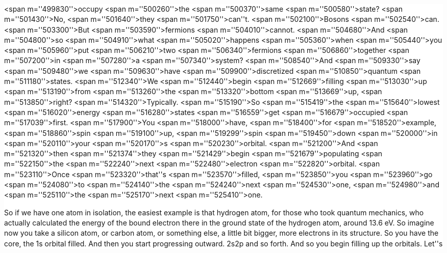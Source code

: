   <span m=''499830''>occupy</span> <span m=''500260''>the</span> <span m=''500370''>same</span>
  <span m=''500580''>state?</span> <span m=''501430''>No,</span> <span m=''501640''>they</span>
  <span m=''501750''>can''t.</span> <span m=''502100''>Bosons</span> <span m=''502540''>can.</span>
  <span m=''503300''>But</span> <span m=''503590''>fermions</span> <span m=''504010''>cannot.</span>
  <span m=''504680''>And</span> <span m=''504800''>so</span> <span m=''504910''>what</span>
  <span m=''505020''>happens</span> <span m=''505360''>when</span> <span m=''505440''>you</span>
  <span m=''505960''>put</span> <span m=''506210''>two</span> <span m=''506340''>fermions</span>
  <span m=''506860''>together</span> <span m=''507200''>in</span> <span m=''507280''>a</span>
  <span m=''507340''>system?</span> <span m=''508540''>And</span> <span m=''509330''>say</span>
  <span m=''509480''>we</span> <span m=''509630''>have</span> <span m=''509900''>discretized</span>
  <span m=''510850''>quantum</span> <span m=''511180''>states.</span> <span m=''512340''>We</span>
  <span m=''512440''>begin</span> <span m=''512669''>filling</span> <span m=''513030''>up</span>
  <span m=''513190''>from</span> <span m=''513260''>the</span> <span m=''513320''>bottom</span>
  <span m=''513669''>up,</span> <span m=''513850''>right?</span> <span m=''514320''>Typically.</span>
  <span m=''515190''>So</span> <span m=''515419''>the</span> <span m=''515640''>lowest</span>
  <span m=''516020''>energy</span> <span m=''516280''>states</span> <span m=''516559''>get</span>
  <span m=''516679''>occupied</span> <span m=''517039''>first.</span> <span m=''517900''>You</span>
  <span m=''518000''>have,</span> <span m=''518400''>for</span> <span m=''518520''>example,</span>
  <span m=''518860''>spin</span> <span m=''519100''>up,</span> <span m=''519299''>spin</span>
  <span m=''519450''>down</span> <span m=''520000''>in</span> <span m=''520110''>your</span>
  <span m=''520170''>s</span> <span m=''520230''>orbital.</span> <span m=''521200''>And</span>
  <span m=''521320''>then</span> <span m=''521374''>they</span> <span m=''521429''>begin</span>
  <span m=''521679''>populating</span> <span m=''522150''>the</span> <span m=''522240''>next</span>
  <span m=''522480''>electron</span> <span m=''522820''>orbital.</span> <span m=''523110''>Once</span>
  <span m=''523320''>that''s</span> <span m=''523570''>filled,</span> <span m=''523850''>you</span>
  <span m=''523960''>go</span> <span m=''524080''>to</span> <span m=''524140''>the</span>
  <span m=''524240''>next</span> <span m=''524530''>one,</span> <span m=''524980''>and</span>
  <span m=''525110''>the</span> <span m=''525170''>next</span> <span m=''525410''>one.</span>
  </p><p><span m=''526060''>So</span> <span m=''526110''>if</span> <span m=''526180''>we</span>
  <span m=''526260''>have</span> <span m=''526420''>one</span> <span m=''526740''>atom</span>
  <span m=''527080''>in</span> <span m=''527160''>isolation,</span> <span m=''528340''>the</span>
  <span m=''528590''>easiest</span> <span m=''528890''>example</span> <span m=''529290''>is</span>
  <span m=''529380''>that</span> <span m=''529470''>hydrogen</span> <span m=''529900''>atom,</span>
  <span m=''530490''>for</span> <span m=''530590''>those</span> <span m=''530800''>who</span>
  <span m=''530900''>took</span> <span m=''531570''>quantum</span> <span m=''531890''>mechanics,</span>
  <span m=''532360''>who</span> <span m=''532490''>actually</span> <span m=''532620''>calculated</span>
  <span m=''533200''>the</span> <span m=''533700''>energy</span> <span m=''534210''>of</span>
  <span m=''534730''>the</span> <span m=''534810''>bound</span> <span m=''535070''>electron</span>
  <span m=''535520''>there</span> <span m=''535700''>in</span> <span m=''535800''>the</span>
  <span m=''536050''>ground</span> <span m=''536340''>state</span> <span m=''536550''>of</span>
  <span m=''536610''>the</span> <span m=''536670''>hydrogen</span> <span m=''537000''>atom,</span>
  <span m=''537200''>around</span> <span m=''537560''>13.6</span> <span m=''538320''>eV.</span>
  <span m=''539410''>So</span> <span m=''540310''>imagine</span> <span m=''540810''>now</span>
  <span m=''541050''>you</span> <span m=''541180''>take</span> <span m=''541380''>a</span>
  <span m=''541420''>silicon</span> <span m=''541850''>atom,</span> <span m=''542730''>or</span>
  <span m=''543310''>carbon</span> <span m=''543650''>atom,</span> <span m=''543870''>or</span>
  <span m=''543970''>something</span> <span m=''544270''>else,</span> <span m=''544870''>a</span>
  <span m=''545190''>little</span> <span m=''545370''>bit</span> <span m=''545500''>bigger,</span>
  <span m=''545930''>more</span> <span m=''546160''>electrons</span> <span m=''546620''>in</span>
  <span m=''546710''>its</span> <span m=''547350''>structure.</span> <span m=''548160''>So</span>
  <span m=''548220''>you</span> <span m=''548320''>have</span> <span m=''548590''>the</span>
  <span m=''548920''>core,</span> <span m=''549970''>the</span> <span m=''550130''>1s</span>
  <span m=''550600''>orbital</span> <span m=''550910''>filled.</span> <span m=''551660''>And</span>
  <span m=''551810''>then</span> <span m=''551840''>you</span> <span m=''551870''>start</span>
  <span m=''552090''>progressing</span> <span m=''552550''>outward.</span> <span m=''554440''>2s2p</span>
  <span m=''555020''>and</span> <span m=''555100''>so</span> <span m=''555260''>forth.</span>
  <span m=''555840''>And</span> <span m=''555930''>so</span> <span m=''556010''>you</span>
  <span m=''556070''>begin</span> <span m=''556300''>filling</span> <span m=''556620''>up</span>
  <span m=''556760''>the</span> <span m=''557090''>orbitals.</span> <span m=''557920''>Let''s</span>